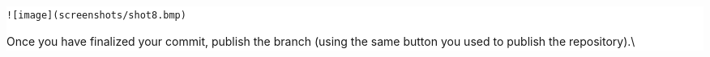     ![image](screenshots/shot8.bmp)

Once you have finalized your commit, publish the branch (using the same
button you used to publish the repository).\